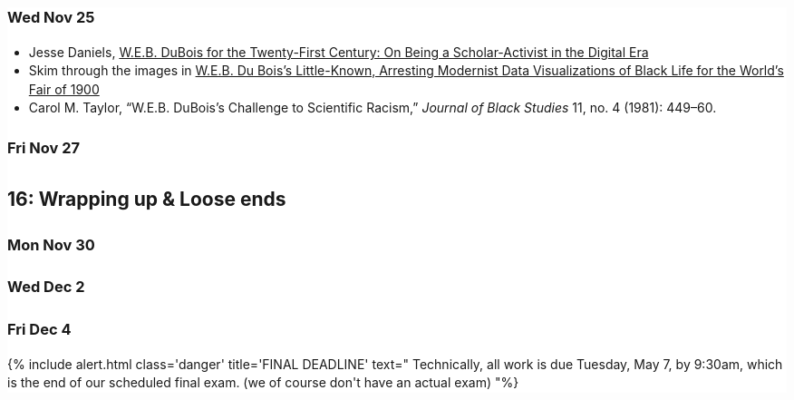 
### Wed Nov 25
- Jesse Daniels, [W.E.B. DuBois for the Twenty-First Century: On Being a Scholar-Activist in the Digital Era](https://onlinelibrary.wiley.com/doi/full/10.1111/socf.12464)
- Skim through the images in [W.E.B. Du Bois’s Little-Known, Arresting Modernist Data Visualizations of Black Life for the World’s Fair of 1900](https://www.brainpickings.org/2017/10/09/w-e-b-du-bois-diagrams/)
- Carol M. Taylor, “W.E.B. DuBois’s Challenge to Scientific Racism,” _Journal of Black Studies_ 11, no. 4 (1981): 449–60.


### Fri Nov 27




## 16: Wrapping up & Loose ends

### Mon Nov 30

### Wed Dec 2

### Fri Dec 4

{% include alert.html class='danger' title='FINAL DEADLINE' text="
Technically, all work is due Tuesday, May 7, by 9:30am, which is the end of our scheduled final exam. (we of course don't have an actual exam)
"%}
